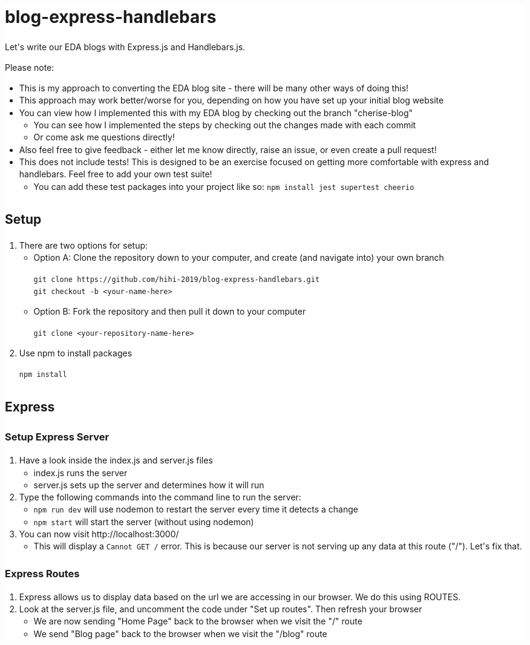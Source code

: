 # blog-express-handlebars
Let's write our EDA blogs with Express.js and Handlebars.js.

Please note:
- This is my approach to converting the EDA blog site - there will be many other ways of doing this!
- This approach may work better/worse for you, depending on how you have set up your initial blog website
- You can view how I implemented this with my EDA blog by checking out the branch "cherise-blog"
    - You can see how I implemented the steps by checking out the changes made with each commit
    - Or come ask me questions directly! 
- Also feel free to give feedback - either let me know directly, raise an issue, or even create a pull request!
- This does not include tests! This is designed to be an exercise focused on getting more comfortable with express and handlebars. Feel free to add your own test suite!
    - You can add these test packages into your project like so: ```npm install jest supertest cheerio```

## Setup
1. There are two options for setup:
    - Option A: Clone the repository down to your computer, and create (and navigate into) your own branch
        ```
        git clone https://github.com/hihi-2019/blog-express-handlebars.git
        git checkout -b <your-name-here>
        ```    
    - Option B: Fork the repository and then pull it down to your computer
        ```
        git clone <your-repository-name-here>
        ```
2. Use npm to install packages
    ```
    npm install
    ```

## Express
### Setup Express Server
1. Have a look inside the index.js and server.js files
    - index.js runs the server
    - server.js sets up the server and determines how it will run
2. Type the following commands into the command line to run the server:
    - ```npm run dev``` will use nodemon to restart the server every time it detects a change
    - ```npm start``` will start the server (without using nodemon)
3. You can now visit http://localhost:3000/ 
    - This will display a ```Cannot GET /``` error. This is because our server is not serving up any data at this route ("/"). Let's fix that.

### Express Routes
1. Express allows us to display data based on the url we are accessing in our browser. We do this using ROUTES.
2. Look at the server.js file, and uncomment the code under "Set up routes". Then refresh your browser
    - We are now sending "Home Page" back to the browser when we visit the "/" route
    - We send "Blog page" back to the browser when we visit the "/blog" route
